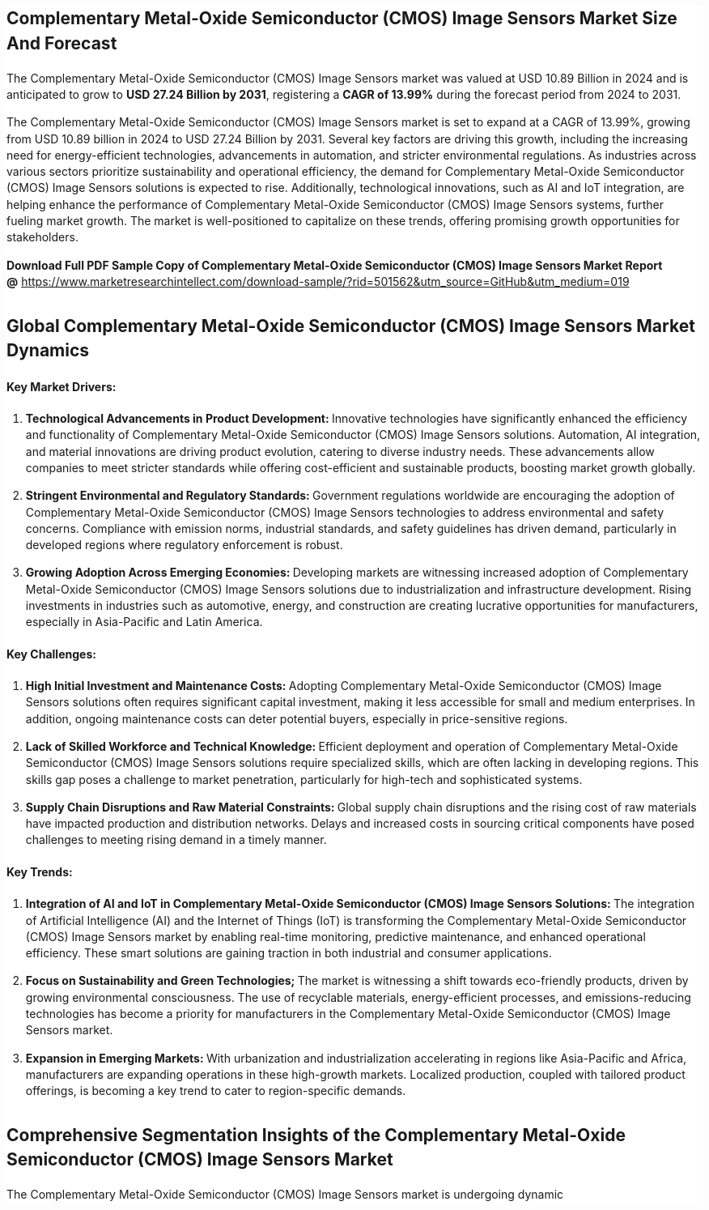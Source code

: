 <h2>Complementary Metal-Oxide Semiconductor (CMOS) Image Sensors Market Size And Forecast</h2><p>The Complementary Metal-Oxide Semiconductor (CMOS) Image Sensors market was valued at USD 10.89 Billion in 2024 and is anticipated to grow to <strong>USD 27.24 Billion by 2031</strong>, registering a <strong>CAGR of 13.99%</strong> during the forecast period from 2024 to 2031.</p><p>The Complementary Metal-Oxide Semiconductor (CMOS) Image Sensors market is set to expand at a CAGR of 13.99%, growing from USD 10.89 billion in 2024 to USD 27.24 Billion by 2031. Several key factors are driving this growth, including the increasing need for energy-efficient technologies, advancements in automation, and stricter environmental regulations. As industries across various sectors prioritize sustainability and operational efficiency, the demand for Complementary Metal-Oxide Semiconductor (CMOS) Image Sensors solutions is expected to rise. Additionally, technological innovations, such as AI and IoT integration, are helping enhance the performance of Complementary Metal-Oxide Semiconductor (CMOS) Image Sensors systems, further fueling market growth. The market is well-positioned to capitalize on these trends, offering promising growth opportunities for stakeholders.</p><p><strong>Download Full PDF Sample Copy of Complementary Metal-Oxide Semiconductor (CMOS) Image Sensors Market Report @</strong>&nbsp;<a href="https://www.marketresearchintellect.com/download-sample/?rid=501562&amp;utm_source=GitHub&amp;utm_medium=019">https://www.marketresearchintellect.com/download-sample/?rid=501562&amp;utm_source=GitHub&amp;utm_medium=019</a></p><h2>Global Complementary Metal-Oxide Semiconductor (CMOS) Image Sensors Market Dynamics</h2><h4><strong>Key Market Drivers:</strong></h4><ol><li><p><strong>Technological Advancements in Product Development:&nbsp;</strong>Innovative technologies have significantly enhanced the efficiency and functionality of Complementary Metal-Oxide Semiconductor (CMOS) Image Sensors solutions. Automation, AI integration, and material innovations are driving product evolution, catering to diverse industry needs. These advancements allow companies to meet stricter standards while offering cost-efficient and sustainable products, boosting market growth globally.</p></li><li><p><strong>Stringent Environmental and Regulatory Standards:&nbsp;</strong>Government regulations worldwide are encouraging the adoption of Complementary Metal-Oxide Semiconductor (CMOS) Image Sensors technologies to address environmental and safety concerns. Compliance with emission norms, industrial standards, and safety guidelines has driven demand, particularly in developed regions where regulatory enforcement is robust.</p></li><li><p><strong>Growing Adoption Across Emerging Economies:&nbsp;</strong>Developing markets are witnessing increased adoption of Complementary Metal-Oxide Semiconductor (CMOS) Image Sensors solutions due to industrialization and infrastructure development. Rising investments in industries such as automotive, energy, and construction are creating lucrative opportunities for manufacturers, especially in Asia-Pacific and Latin America.</p></li></ol><h4><strong>Key Challenges:</strong></h4><ol><li><p><strong>High Initial Investment and Maintenance Costs:&nbsp;</strong>Adopting Complementary Metal-Oxide Semiconductor (CMOS) Image Sensors solutions often requires significant capital investment, making it less accessible for small and medium enterprises. In addition, ongoing maintenance costs can deter potential buyers, especially in price-sensitive regions.</p></li><li><p><strong>Lack of Skilled Workforce and Technical Knowledge:&nbsp;</strong>Efficient deployment and operation of Complementary Metal-Oxide Semiconductor (CMOS) Image Sensors solutions require specialized skills, which are often lacking in developing regions. This skills gap poses a challenge to market penetration, particularly for high-tech and sophisticated systems.</p></li><li><p><strong>Supply Chain Disruptions and Raw Material Constraints:&nbsp;</strong>Global supply chain disruptions and the rising cost of raw materials have impacted production and distribution networks. Delays and increased costs in sourcing critical components have posed challenges to meeting rising demand in a timely manner.</p></li></ol><h4><strong>Key Trends:</strong></h4><ol><li><p><strong>Integration of AI and IoT in Complementary Metal-Oxide Semiconductor (CMOS) Image Sensors Solutions:&nbsp;</strong>The integration of Artificial Intelligence (AI) and the Internet of Things (IoT) is transforming the Complementary Metal-Oxide Semiconductor (CMOS) Image Sensors market by enabling real-time monitoring, predictive maintenance, and enhanced operational efficiency. These smart solutions are gaining traction in both industrial and consumer applications.</p></li><li><p><strong>Focus on Sustainability and Green Technologies;&nbsp;</strong>The market is witnessing a shift towards eco-friendly products, driven by growing environmental consciousness. The use of recyclable materials, energy-efficient processes, and emissions-reducing technologies has become a priority for manufacturers in the Complementary Metal-Oxide Semiconductor (CMOS) Image Sensors market.</p></li><li><p><strong>Expansion in Emerging Markets:&nbsp;</strong>With urbanization and industrialization accelerating in regions like Asia-Pacific and Africa, manufacturers are expanding operations in these high-growth markets. Localized production, coupled with tailored product offerings, is becoming a key trend to cater to region-specific demands.</p></li></ol><div class="article-main__content" data-test-id="publishing-text-block"><h2>Comprehensive Segmentation Insights of the Complementary Metal-Oxide Semiconductor (CMOS) Image Sensors Market</h2><p>The Complementary Metal-Oxide Semiconductor (CMOS) Image Sensors market is undergoing dynamic